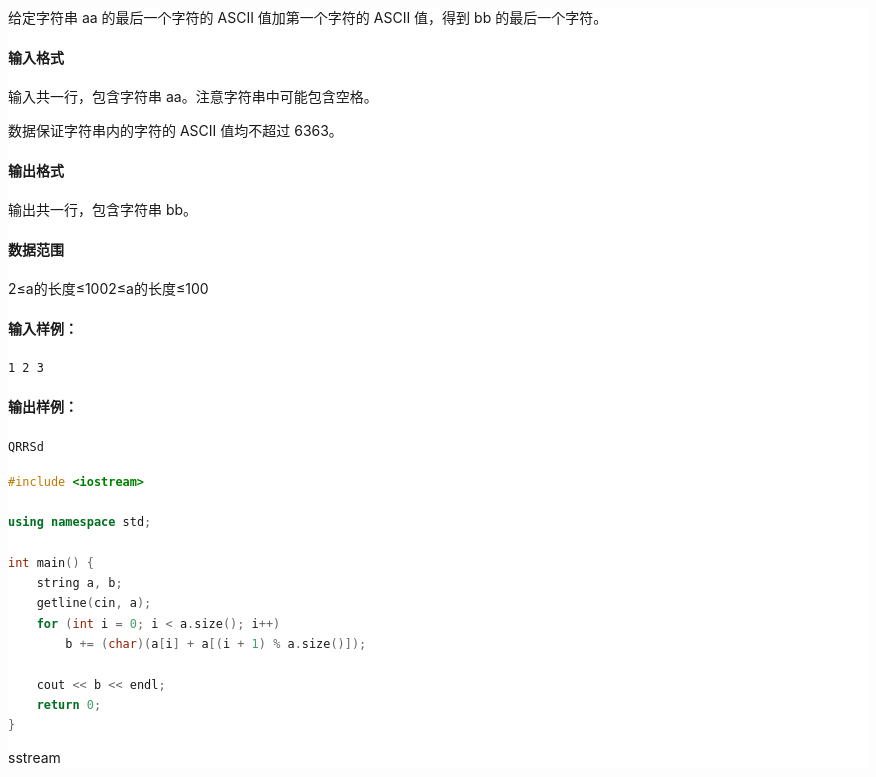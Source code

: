 给定字符串 aa 的最后一个字符的 ASCII 值加第一个字符的 ASCII 值，得到 bb 的最后一个字符。

#### 输入格式

输入共一行，包含字符串 aa。注意字符串中可能包含空格。

数据保证字符串内的字符的 ASCII 值均不超过 6363。

#### 输出格式

输出共一行，包含字符串 bb。

#### 数据范围

2≤a的长度≤1002≤a的长度≤100

#### 输入样例：

```
1 2 3
```

#### 输出样例：

```
QRRSd
```









```cpp
#include <iostream>

using namespace std;

int main() {
    string a, b;
    getline(cin, a);
    for (int i = 0; i < a.size(); i++) 
        b += (char)(a[i] + a[(i + 1) % a.size()]);
        
    cout << b << endl;
    return 0;
}
```







sstream






